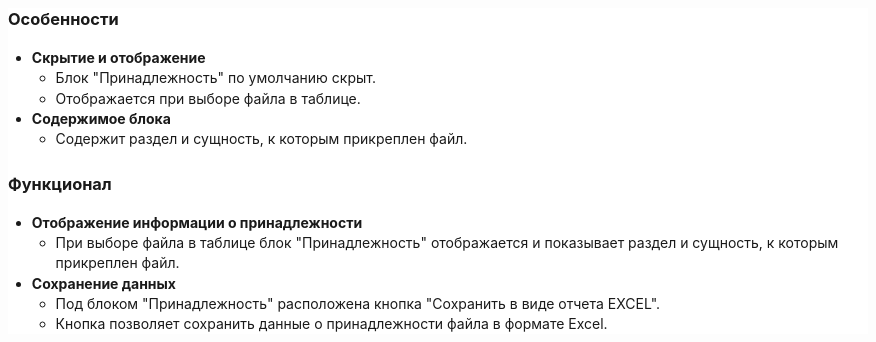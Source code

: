 ### Особенности
- **Скрытие и отображение**
  - Блок "Принадлежность" по умолчанию скрыт.
  - Отображается при выборе файла в таблице.
- **Содержимое блока**
  - Содержит раздел и сущность, к которым прикреплен файл.

### Функционал
- **Отображение информации о принадлежности**
  - При выборе файла в таблице блок "Принадлежность" отображается и показывает раздел и сущность, к которым прикреплен файл.
- **Сохранение данных**
  - Под блоком "Принадлежность" расположена кнопка "Сохранить в виде отчета EXCEL".
  - Кнопка позволяет сохранить данные о принадлежности файла в формате Excel.
